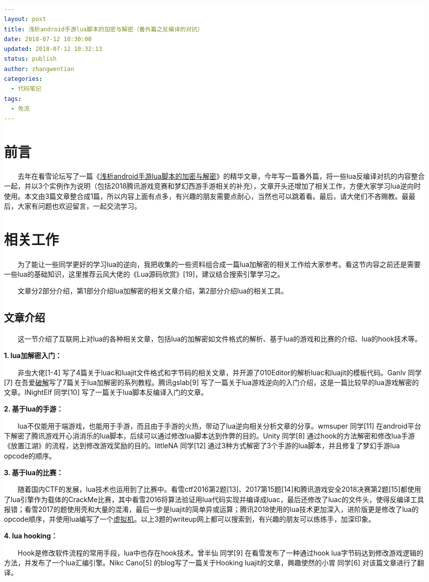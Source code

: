 ```yaml
---
layout: post
title: 浅析android手游lua脚本的加密与解密（番外篇之反编译的对抗）
date: 2018-07-12 10:30:00
updated: 2018-07-12 10:32:13
status: publish
author: zhangwentian
categories: 
  - 代码笔记
tags: 
  - 免流
---
```



前言
==

  去年在看雪论坛写了一篇《[浅析android手游lua脚本的加密与解密](https://bbs.pediy.com/thread-216969.htm)》的精华文章，今年写一篇番外篇，将一些lua反编译对抗的内容整合一起，并以3个实例作为说明（包括2018腾讯游戏竞赛和梦幻西游手游相关的补充），文章开头还增加了相关工作，方便大家学习lua逆向时使用。本文由3篇文章整合成1篇，所以内容上面有点多，有兴趣的朋友需要点耐心，当然也可以跳着看。最后，请大佬们不吝赐教。最最后，大家有问题也欢迎留言，一起交流学习。

相关工作
====

  为了能让一些同学更好的学习lua的逆向，我把收集的一些资料组合成一篇lua加解密的相关工作给大家参考。看这节内容之前还是需要一些lua的基础知识，这里推荐云风大佬的《Lua源码欣赏》\[19\]，建议结合搜索引擎学习之。

  文章分2部分介绍，第1部分介绍lua加解密的相关文章介绍，第2部分介绍lua的相关工具。

文章介绍
----

  这一节介绍了互联网上对lua的各种相关文章，包括lua的加解密如文件格式的解析、基于lua的游戏和比赛的介绍、lua的hook技术等。

**1\. lua加解密入门：**

  非虫大佬\[1-4\] 写了4篇关于luac和luajit文件格式和字节码的相关文章，并开源了010Editor的解析luac和luajit的模板代码。Ganlv 同学\[7\] 在吾爱[破解](https://www.52pojie.cn)写了7篇关于lua加解密的系列教程。腾讯gslab\[9\] 写了一篇关于lua游戏逆向的入门介绍，这是一篇比较早的lua游戏解密的文章。INightElf 同学\[10\] 写了一篇关于lua脚本反编译入门的文章。

**2\. 基于lua的手游：**

  lua不仅能用于端游戏，也能用于手游，而且由于手游的火热，带动了lua逆向相关分析文章的分享。wmsuper 同学\[11\] 在android平台下解密了腾讯游戏开心消消乐的lua脚本，后续可以通过修改lua脚本达到作弊的目的。Unity 同学\[8\] 通过hook的方法解密和修改lua手游《放置江湖》的流程，达到修改游戏奖励的目的。littleNA 同学\[12\] 通过3种方式解密了3个手游的lua脚本，并且修复了梦幻手游lua opcode的顺序。

**3\. 基于lua的比赛：**

  随着国内CTF的发展，lua技术也运用到了比赛中。看雪ctf2016第2题\[13\]、2017第15题\[14\]和腾讯游戏安全2018决赛第2题\[15\]都使用了lua引擎作为载体的CrackMe比赛，其中看雪2016将算法验证用lua代码实现并编译成luac，最后还修改了luac的文件头，使得反编译工具报错；看雪2017的题使用壳和大量的混淆，最后一步是luajit的简单异或运算；腾讯2018使用的lua技术更加深入，进阶版更是修改了lua的opcode顺序，并使用lua编写了一个[虚拟机](https://www.52pojie.cn/thread-661779-1-1.html)。以上3题的writeup网上都可以搜索到，有兴趣的朋友可以练练手，加深印象。

**4\. lua hooking：**

  Hook是修改软件流程的常用手段，lua中也存在hook技术。曾半仙 同学\[9\] 在看雪发布了一种通过hook lua字节码达到修改游戏逻辑的方法，并发布了一个lua汇编引擎。Nikc Cano\[5\] 的blog写了一篇关于Hooking luajit的文章，興趣使然的小胃 同学\[6\] 对该篇文章进行了翻译。
